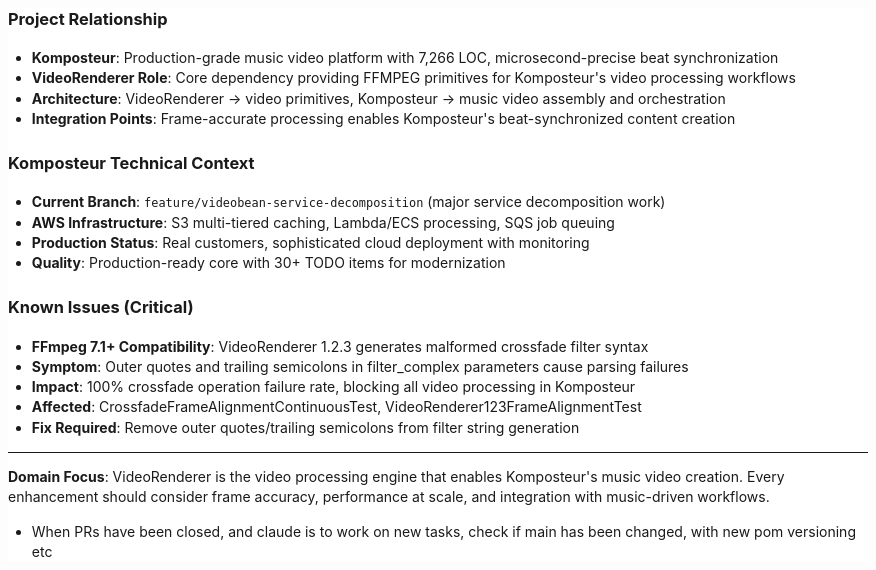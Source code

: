 ### Project Relationship
- **Komposteur**: Production-grade music video platform with 7,266 LOC, microsecond-precise beat synchronization
- **VideoRenderer Role**: Core dependency providing FFMPEG primitives for Komposteur's video processing workflows
- **Architecture**: VideoRenderer → video primitives, Komposteur → music video assembly and orchestration
- **Integration Points**: Frame-accurate processing enables Komposteur's beat-synchronized content creation

### Komposteur Technical Context
- **Current Branch**: `feature/videobean-service-decomposition` (major service decomposition work)
- **AWS Infrastructure**: S3 multi-tiered caching, Lambda/ECS processing, SQS job queuing
- **Production Status**: Real customers, sophisticated cloud deployment with monitoring
- **Quality**: Production-ready core with 30+ TODO items for modernization

### Known Issues (Critical)
- **FFmpeg 7.1+ Compatibility**: VideoRenderer 1.2.3 generates malformed crossfade filter syntax
- **Symptom**: Outer quotes and trailing semicolons in filter_complex parameters cause parsing failures
- **Impact**: 100% crossfade operation failure rate, blocking all video processing in Komposteur
- **Affected**: CrossfadeFrameAlignmentContinuousTest, VideoRenderer123FrameAlignmentTest
- **Fix Required**: Remove outer quotes/trailing semicolons from filter string generation

---

**Domain Focus**: VideoRenderer is the video processing engine that enables Komposteur's music video creation. Every enhancement should consider frame accuracy, performance at scale, and integration with music-driven workflows.
- When PRs have been closed, and claude is to work on new tasks, check if main has been changed, with new pom versioning etc